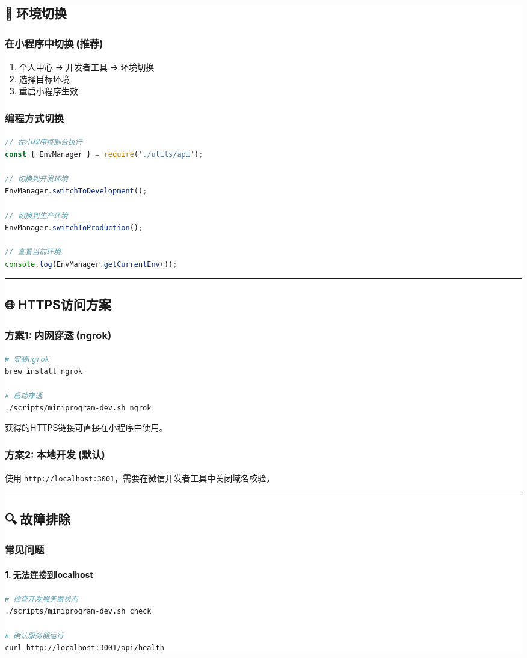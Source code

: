 
## 🔄 **环境切换**

### **在小程序中切换** (推荐)
1. 个人中心 → 开发者工具 → 环境切换
2. 选择目标环境
3. 重启小程序生效

### **编程方式切换**
```javascript
// 在小程序控制台执行
const { EnvManager } = require('./utils/api');

// 切换到开发环境
EnvManager.switchToDevelopment();

// 切换到生产环境  
EnvManager.switchToProduction();

// 查看当前环境
console.log(EnvManager.getCurrentEnv());
```

---

## 🌐 **HTTPS访问方案**

### **方案1: 内网穿透 (ngrok)**
```bash
# 安装ngrok
brew install ngrok

# 启动穿透
./scripts/miniprogram-dev.sh ngrok
```
获得的HTTPS链接可直接在小程序中使用。

### **方案2: 本地开发** (默认)
使用 `http://localhost:3001`，需要在微信开发者工具中关闭域名校验。

---

## 🔍 **故障排除**

### **常见问题**

#### **1. 无法连接到localhost**
```bash
# 检查开发服务器状态
./scripts/miniprogram-dev.sh check

# 确认服务器运行
curl http://localhost:3001/api/health
```
